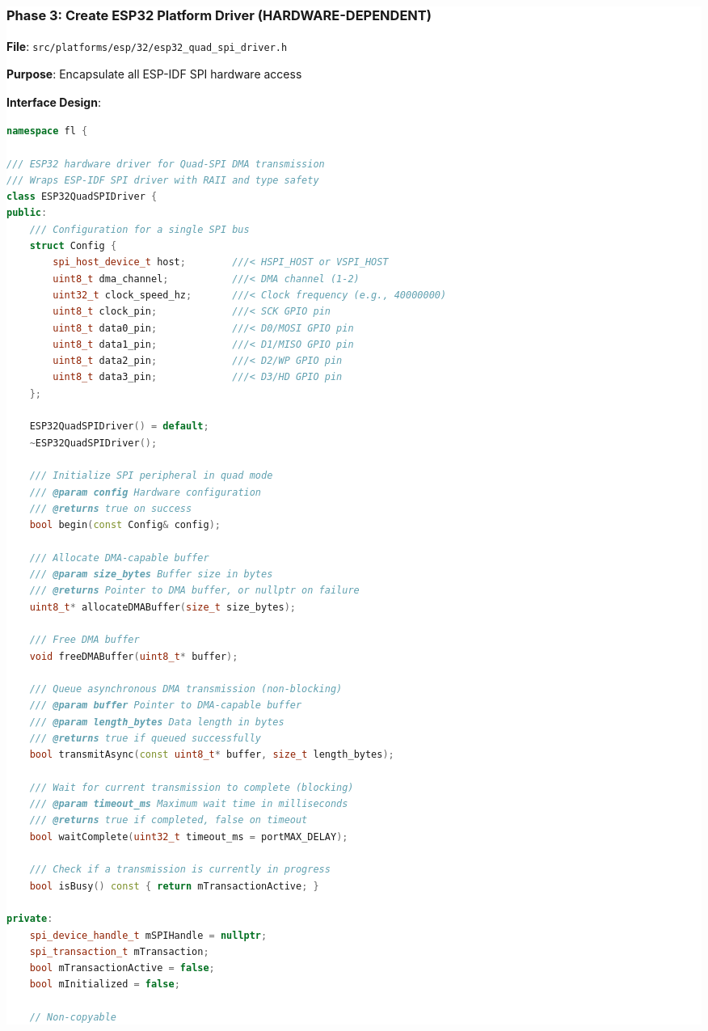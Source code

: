 
### Phase 3: Create ESP32 Platform Driver (HARDWARE-DEPENDENT)

**File**: `src/platforms/esp/32/esp32_quad_spi_driver.h`

**Purpose**: Encapsulate all ESP-IDF SPI hardware access

**Interface Design**:
```cpp
namespace fl {

/// ESP32 hardware driver for Quad-SPI DMA transmission
/// Wraps ESP-IDF SPI driver with RAII and type safety
class ESP32QuadSPIDriver {
public:
    /// Configuration for a single SPI bus
    struct Config {
        spi_host_device_t host;        ///< HSPI_HOST or VSPI_HOST
        uint8_t dma_channel;           ///< DMA channel (1-2)
        uint32_t clock_speed_hz;       ///< Clock frequency (e.g., 40000000)
        uint8_t clock_pin;             ///< SCK GPIO pin
        uint8_t data0_pin;             ///< D0/MOSI GPIO pin
        uint8_t data1_pin;             ///< D1/MISO GPIO pin
        uint8_t data2_pin;             ///< D2/WP GPIO pin
        uint8_t data3_pin;             ///< D3/HD GPIO pin
    };

    ESP32QuadSPIDriver() = default;
    ~ESP32QuadSPIDriver();

    /// Initialize SPI peripheral in quad mode
    /// @param config Hardware configuration
    /// @returns true on success
    bool begin(const Config& config);

    /// Allocate DMA-capable buffer
    /// @param size_bytes Buffer size in bytes
    /// @returns Pointer to DMA buffer, or nullptr on failure
    uint8_t* allocateDMABuffer(size_t size_bytes);

    /// Free DMA buffer
    void freeDMABuffer(uint8_t* buffer);

    /// Queue asynchronous DMA transmission (non-blocking)
    /// @param buffer Pointer to DMA-capable buffer
    /// @param length_bytes Data length in bytes
    /// @returns true if queued successfully
    bool transmitAsync(const uint8_t* buffer, size_t length_bytes);

    /// Wait for current transmission to complete (blocking)
    /// @param timeout_ms Maximum wait time in milliseconds
    /// @returns true if completed, false on timeout
    bool waitComplete(uint32_t timeout_ms = portMAX_DELAY);

    /// Check if a transmission is currently in progress
    bool isBusy() const { return mTransactionActive; }

private:
    spi_device_handle_t mSPIHandle = nullptr;
    spi_transaction_t mTransaction;
    bool mTransactionActive = false;
    bool mInitialized = false;

    // Non-copyable
```